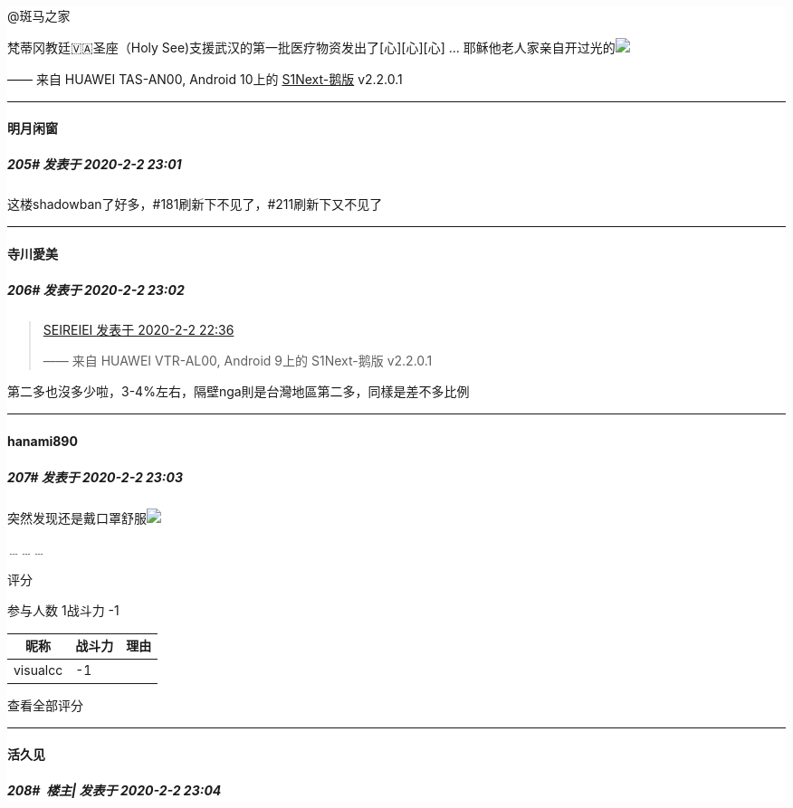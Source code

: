 @斑马之家

梵蒂冈教廷🇻🇦圣座（Holy See)支援武汉的第一批医疗物资发出了[心][心][心] ...</blockquote>
耶稣他老人家亲自开过光的<img src="https://static.saraba1st.com/image/smiley/face2017/037.png" referrerpolicy="no-referrer">

—— 来自 HUAWEI TAS-AN00, Android 10上的 [S1Next-鹅版](https://github.com/ykrank/S1-Next/releases) v2.2.0.1


-----

####  明月闲窗  
##### 205#       发表于 2020-2-2 23:01


这楼shadowban了好多，#181刷新下不见了，#211刷新下又不见了


-----

####  寺川愛美  
##### 206#       发表于 2020-2-2 23:02


<blockquote><a href="httphttps://bbs.saraba1st.com/2b/forum.php?mod=redirect&amp;goto=findpost&amp;pid=46309576&amp;ptid=1911928" target="_blank">SEIREIEI 发表于 2020-2-2 22:36</a>

—— 来自 HUAWEI VTR-AL00, Android 9上的 S1Next-鹅版 v2.2.0.1</blockquote>
第二多也沒多少啦，3-4%左右，隔壁nga則是台灣地區第二多，同樣是差不多比例


-----

####  hanami890  
##### 207#       发表于 2020-2-2 23:03


突然发现还是戴口罩舒服<img src="https://static.saraba1st.com/image/smiley/face2017/037.png" referrerpolicy="no-referrer">


﹍﹍﹍

评分


 参与人数 1战斗力 -1

|昵称|战斗力|理由|
|----|---|---|
| visualcc|-1||


查看全部评分


-----

####  活久见  
##### 208#         楼主| 发表于 2020-2-2 23:04
